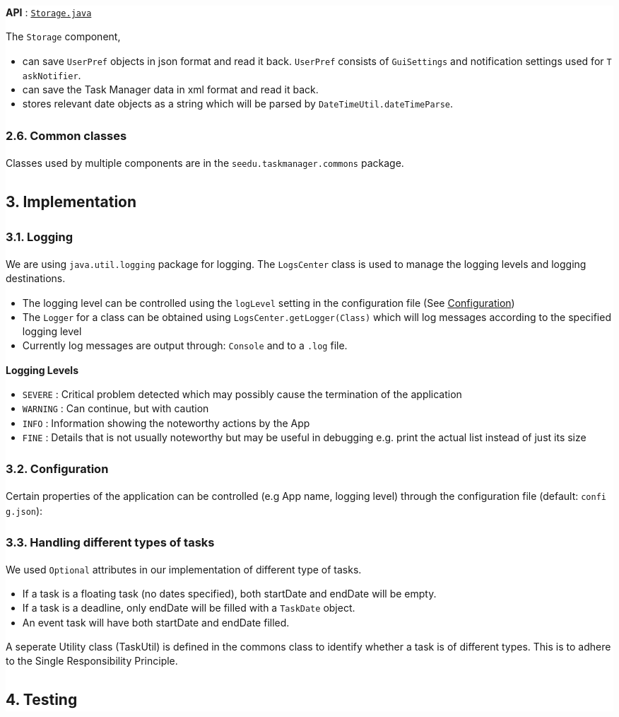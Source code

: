 **API** : [`Storage.java`](../src/main/java/seedu/address/storage/Storage.java)

The `Storage` component,

* can save `UserPref` objects in json format and read it back. `UserPref` consists of `GuiSettings` and notification settings used for `TaskNotifier`.
* can save the Task Manager data in xml format and read it back.
* stores relevant date objects as a string which will be parsed by `DateTimeUtil.dateTimeParse`.

### 2.6. Common classes

Classes used by multiple components are in the `seedu.taskmanager.commons` package.

## 3. Implementation

### 3.1. Logging

We are using `java.util.logging` package for logging. The `LogsCenter` class is used to manage the logging levels
and logging destinations.

* The logging level can be controlled using the `logLevel` setting in the configuration file
  (See [Configuration](#configuration))
* The `Logger` for a class can be obtained using `LogsCenter.getLogger(Class)` which will log messages according to
  the specified logging level
* Currently log messages are output through: `Console` and to a `.log` file.

**Logging Levels**

* `SEVERE` : Critical problem detected which may possibly cause the termination of the application
* `WARNING` : Can continue, but with caution
* `INFO` : Information showing the noteworthy actions by the App
* `FINE` : Details that is not usually noteworthy but may be useful in debugging
  e.g. print the actual list instead of just its size

### 3.2. Configuration

Certain properties of the application can be controlled (e.g App name, logging level) through the configuration file
(default: `config.json`):

### 3.3. Handling different types of tasks

We used `Optional` attributes in our implementation of different type of tasks.
* If a task is a floating task (no dates specified), both startDate and endDate will be empty.
* If a task is a deadline, only endDate will be filled with a `TaskDate` object.
* An event task will have both startDate and endDate filled. 

A seperate Utility class (TaskUtil) is defined in the commons class to identify whether a task is of different types. This is to adhere to the Single Responsibility Principle.

## 4. Testing
